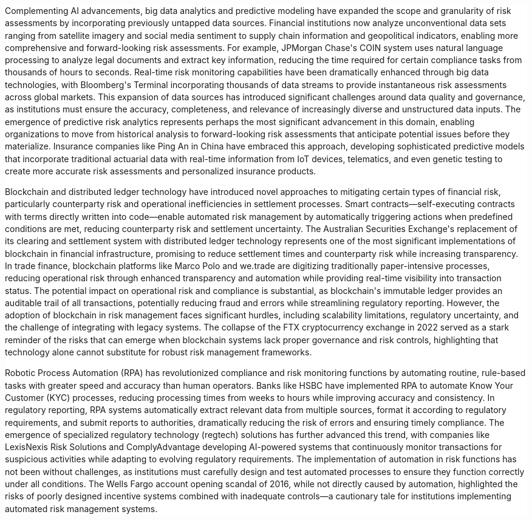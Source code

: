 Complementing AI advancements, big data analytics and predictive modeling have expanded the scope and granularity of risk assessments by incorporating previously untapped data sources. Financial institutions now analyze unconventional data sets ranging from satellite imagery and social media sentiment to supply chain information and geopolitical indicators, enabling more comprehensive and forward-looking risk assessments. For example, JPMorgan Chase's COIN system uses natural language processing to analyze legal documents and extract key information, reducing the time required for certain compliance tasks from thousands of hours to seconds. Real-time risk monitoring capabilities have been dramatically enhanced through big data technologies, with Bloomberg's Terminal incorporating thousands of data streams to provide instantaneous risk assessments across global markets. This expansion of data sources has introduced significant challenges around data quality and governance, as institutions must ensure the accuracy, completeness, and relevance of increasingly diverse and unstructured data inputs. The emergence of predictive risk analytics represents perhaps the most significant advancement in this domain, enabling organizations to move from historical analysis to forward-looking risk assessments that anticipate potential issues before they materialize. Insurance companies like Ping An in China have embraced this approach, developing sophisticated predictive models that incorporate traditional actuarial data with real-time information from IoT devices, telematics, and even genetic testing to create more accurate risk assessments and personalized insurance products.

Blockchain and distributed ledger technology have introduced novel approaches to mitigating certain types of financial risk, particularly counterparty risk and operational inefficiencies in settlement processes. Smart contracts—self-executing contracts with terms directly written into code—enable automated risk management by automatically triggering actions when predefined conditions are met, reducing counterparty risk and settlement uncertainty. The Australian Securities Exchange's replacement of its clearing and settlement system with distributed ledger technology represents one of the most significant implementations of blockchain in financial infrastructure, promising to reduce settlement times and counterparty risk while increasing transparency. In trade finance, blockchain platforms like Marco Polo and we.trade are digitizing traditionally paper-intensive processes, reducing operational risk through enhanced transparency and automation while providing real-time visibility into transaction status. The potential impact on operational risk and compliance is substantial, as blockchain's immutable ledger provides an auditable trail of all transactions, potentially reducing fraud and errors while streamlining regulatory reporting. However, the adoption of blockchain in risk management faces significant hurdles, including scalability limitations, regulatory uncertainty, and the challenge of integrating with legacy systems. The collapse of the FTX cryptocurrency exchange in 2022 served as a stark reminder of the risks that can emerge when blockchain systems lack proper governance and risk controls, highlighting that technology alone cannot substitute for robust risk management frameworks.

Robotic Process Automation (RPA) has revolutionized compliance and risk monitoring functions by automating routine, rule-based tasks with greater speed and accuracy than human operators. Banks like HSBC have implemented RPA to automate Know Your Customer (KYC) processes, reducing processing times from weeks to hours while improving accuracy and consistency. In regulatory reporting, RPA systems automatically extract relevant data from multiple sources, format it according to regulatory requirements, and submit reports to authorities, dramatically reducing the risk of errors and ensuring timely compliance. The emergence of specialized regulatory technology (regtech) solutions has further advanced this trend, with companies like LexisNexis Risk Solutions and ComplyAdvantage developing AI-powered systems that continuously monitor transactions for suspicious activities while adapting to evolving regulatory requirements. The implementation of automation in risk functions has not been without challenges, as institutions must carefully design and test automated processes to ensure they function correctly under all conditions. The Wells Fargo account opening scandal of 2016, while not directly caused by automation, highlighted the risks of poorly designed incentive systems combined with inadequate controls—a cautionary tale for institutions implementing automated risk management systems.

